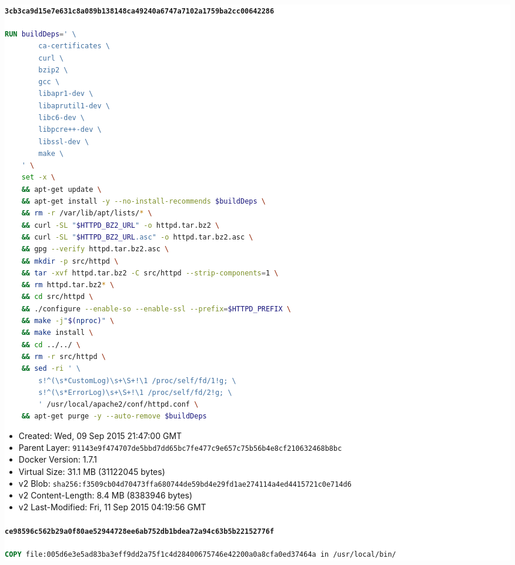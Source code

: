 #### `3cb3ca9d15e7e631c8a089b138148ca49240a6747a7102a1759ba2cc00642286`

```dockerfile
RUN buildDeps=' \
		ca-certificates \
		curl \
		bzip2 \
		gcc \
		libapr1-dev \
		libaprutil1-dev \
		libc6-dev \
		libpcre++-dev \
		libssl-dev \
		make \
	' \
	set -x \
	&& apt-get update \
	&& apt-get install -y --no-install-recommends $buildDeps \
	&& rm -r /var/lib/apt/lists/* \
	&& curl -SL "$HTTPD_BZ2_URL" -o httpd.tar.bz2 \
	&& curl -SL "$HTTPD_BZ2_URL.asc" -o httpd.tar.bz2.asc \
	&& gpg --verify httpd.tar.bz2.asc \
	&& mkdir -p src/httpd \
	&& tar -xvf httpd.tar.bz2 -C src/httpd --strip-components=1 \
	&& rm httpd.tar.bz2* \
	&& cd src/httpd \
	&& ./configure --enable-so --enable-ssl --prefix=$HTTPD_PREFIX \
	&& make -j"$(nproc)" \
	&& make install \
	&& cd ../../ \
	&& rm -r src/httpd \
	&& sed -ri ' \
		s!^(\s*CustomLog)\s+\S+!\1 /proc/self/fd/1!g; \
		s!^(\s*ErrorLog)\s+\S+!\1 /proc/self/fd/2!g; \
		' /usr/local/apache2/conf/httpd.conf \
	&& apt-get purge -y --auto-remove $buildDeps
```

-	Created: Wed, 09 Sep 2015 21:47:00 GMT
-	Parent Layer: `91143e9f474707de5bbd7dd65bc7fe477c9e657c75b56b4e8cf210632468b8bc`
-	Docker Version: 1.7.1
-	Virtual Size: 31.1 MB (31122045 bytes)
-	v2 Blob: `sha256:f3509cb04d70473ffa680744de59bd4e29fd1ae274114a4ed4415721c0e714d6`
-	v2 Content-Length: 8.4 MB (8383946 bytes)
-	v2 Last-Modified: Fri, 11 Sep 2015 04:19:56 GMT

#### `ce98596c562b29a0f80ae52944728ee6ab752db1bdea72a94c63b5b22152776f`

```dockerfile
COPY file:005d6e3e5ad83ba3eff9dd2a75f1c4d28400675746e42200a0a8cfa0ed37464a in /usr/local/bin/
```
